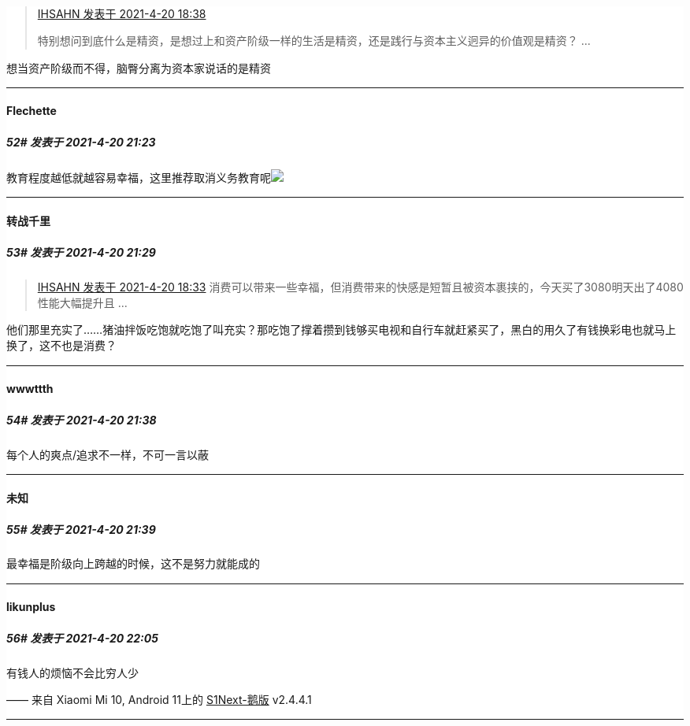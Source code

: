 
<blockquote><a href="httphttps://bbs.saraba1st.com/2b/forum.php?mod=redirect&amp;goto=findpost&amp;pid=51002416&amp;ptid=2000064" target="_blank">IHSAHN 发表于 2021-4-20 18:38</a>

特别想问到底什么是精资，是想过上和资产阶级一样的生活是精资，还是践行与资本主义迥异的价值观是精资？ ...</blockquote>
想当资产阶级而不得，脑臀分离为资本家说话的是精资


*****

####  Flechette  
##### 52#       发表于 2021-4-20 21:23


教育程度越低就越容易幸福，这里推荐取消义务教育呢<img src="https://static.saraba1st.com/image/smiley/face2017/067.png" referrerpolicy="no-referrer">


*****

####  转战千里  
##### 53#       发表于 2021-4-20 21:29


<blockquote><a href="httphttps://bbs.saraba1st.com/2b/forum.php?mod=redirect&amp;goto=findpost&amp;pid=51002363&amp;ptid=2000064" target="_blank">IHSAHN 发表于 2021-4-20 18:33</a>
消费可以带来一些幸福，但消费带来的快感是短暂且被资本裹挟的，今天买了3080明天出了4080性能大幅提升且 ...</blockquote>
他们那里充实了……猪油拌饭吃饱就吃饱了叫充实？那吃饱了撑着攒到钱够买电视和自行车就赶紧买了，黑白的用久了有钱换彩电也就马上换了，这不也是消费？


*****

####  wwwttth  
##### 54#       发表于 2021-4-20 21:38


每个人的爽点/追求不一样，不可一言以蔽


*****

####  未知  
##### 55#       发表于 2021-4-20 21:39


最幸福是阶级向上跨越的时候，这不是努力就能成的


*****

####  likunplus  
##### 56#       发表于 2021-4-20 22:05


有钱人的烦恼不会比穷人少

—— 来自 Xiaomi Mi 10, Android 11上的 [S1Next-鹅版](https://github.com/ykrank/S1-Next/releases) v2.4.4.1


*****
